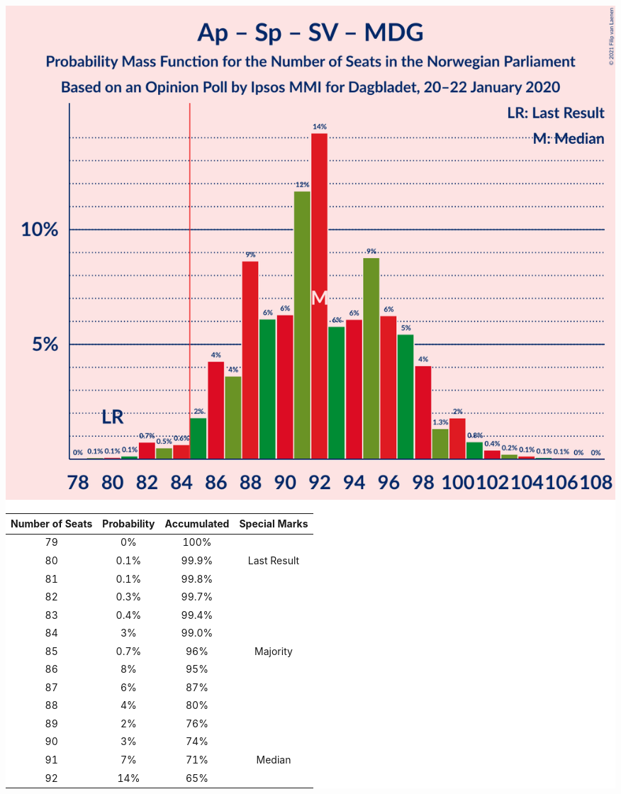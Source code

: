 ![Graph with seats probability mass function not yet produced](2020-01-22-IpsosMMI-coalitions-seats-pmf-ap–sp–sv–mdg.png "Seats Probability Mass Function")

| Number of Seats | Probability | Accumulated | Special Marks |
|:---------------:|:-----------:|:-----------:|:-------------:|
| 79 | 0% | 100% |  |
| 80 | 0.1% | 99.9% | Last Result |
| 81 | 0.1% | 99.8% |  |
| 82 | 0.3% | 99.7% |  |
| 83 | 0.4% | 99.4% |  |
| 84 | 3% | 99.0% |  |
| 85 | 0.7% | 96% | Majority |
| 86 | 8% | 95% |  |
| 87 | 6% | 87% |  |
| 88 | 4% | 80% |  |
| 89 | 2% | 76% |  |
| 90 | 3% | 74% |  |
| 91 | 7% | 71% | Median |
| 92 | 14% | 65% |  |